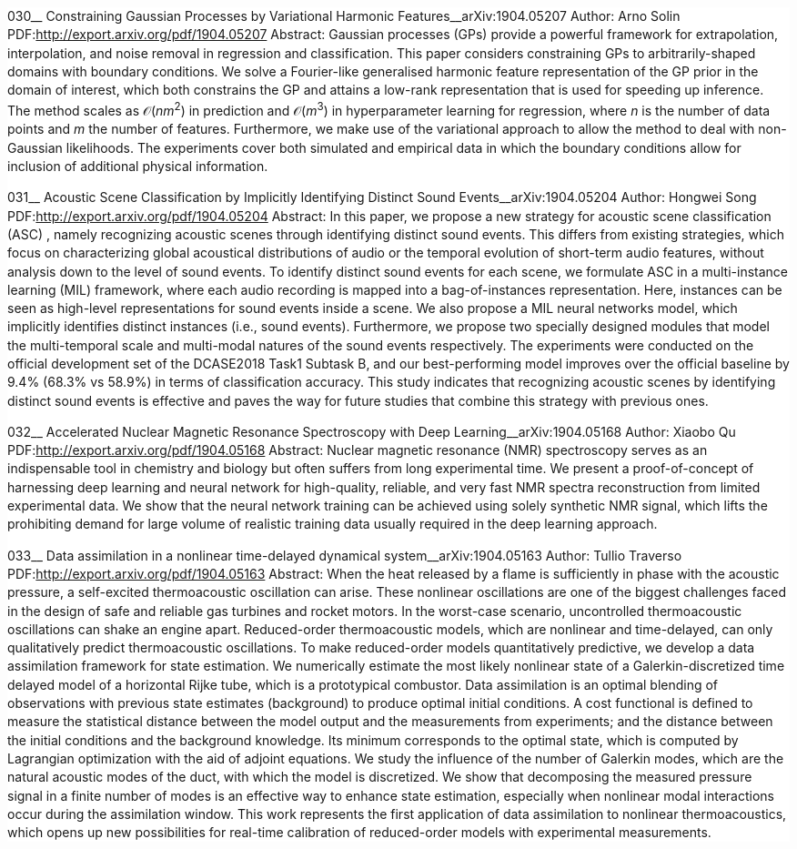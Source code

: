 030__ Constraining Gaussian Processes by Variational  Harmonic Features__arXiv:1904.05207
Author: Arno Solin
PDF:http://export.arxiv.org/pdf/1904.05207
 Abstract: Gaussian processes (GPs) provide a powerful framework for extrapolation, interpolation, and noise removal in regression and classification. This paper considers constraining GPs to arbitrarily-shaped domains with boundary conditions. We solve a Fourier-like generalised harmonic feature representation of the GP prior in the domain of interest, which both constrains the GP and attains a low-rank representation that is used for speeding up inference. The method scales as $\mathcal{O}(nm^2)$ in prediction and $\mathcal{O}(m^3)$ in hyperparameter learning for regression, where $n$ is the number of data points and $m$ the number of features. Furthermore, we make use of the variational approach to allow the method to deal with non-Gaussian likelihoods. The experiments cover both simulated and empirical data in which the boundary conditions allow for inclusion of additional physical information. 

031__ Acoustic Scene Classification by Implicitly Identifying Distinct Sound  Events__arXiv:1904.05204
Author: Hongwei Song
PDF:http://export.arxiv.org/pdf/1904.05204
 Abstract: In this paper, we propose a new strategy for acoustic scene classification (ASC) , namely recognizing acoustic scenes through identifying distinct sound events. This differs from existing strategies, which focus on characterizing global acoustical distributions of audio or the temporal evolution of short-term audio features, without analysis down to the level of sound events. To identify distinct sound events for each scene, we formulate ASC in a multi-instance learning (MIL) framework, where each audio recording is mapped into a bag-of-instances representation. Here, instances can be seen as high-level representations for sound events inside a scene. We also propose a MIL neural networks model, which implicitly identifies distinct instances (i.e., sound events). Furthermore, we propose two specially designed modules that model the multi-temporal scale and multi-modal natures of the sound events respectively. The experiments were conducted on the official development set of the DCASE2018 Task1 Subtask B, and our best-performing model improves over the official baseline by 9.4% (68.3% vs 58.9%) in terms of classification accuracy. This study indicates that recognizing acoustic scenes by identifying distinct sound events is effective and paves the way for future studies that combine this strategy with previous ones. 

032__ Accelerated Nuclear Magnetic Resonance Spectroscopy with Deep Learning__arXiv:1904.05168
Author: Xiaobo Qu
PDF:http://export.arxiv.org/pdf/1904.05168
 Abstract: Nuclear magnetic resonance (NMR) spectroscopy serves as an indispensable tool in chemistry and biology but often suffers from long experimental time. We present a proof-of-concept of harnessing deep learning and neural network for high-quality, reliable, and very fast NMR spectra reconstruction from limited experimental data. We show that the neural network training can be achieved using solely synthetic NMR signal, which lifts the prohibiting demand for large volume of realistic training data usually required in the deep learning approach. 

033__ Data assimilation in a nonlinear time-delayed dynamical system__arXiv:1904.05163
Author: Tullio Traverso
PDF:http://export.arxiv.org/pdf/1904.05163
 Abstract: When the heat released by a flame is sufficiently in phase with the acoustic pressure, a self-excited thermoacoustic oscillation can arise. These nonlinear oscillations are one of the biggest challenges faced in the design of safe and reliable gas turbines and rocket motors. In the worst-case scenario, uncontrolled thermoacoustic oscillations can shake an engine apart. Reduced-order thermoacoustic models, which are nonlinear and time-delayed, can only qualitatively predict thermoacoustic oscillations. To make reduced-order models quantitatively predictive, we develop a data assimilation framework for state estimation. We numerically estimate the most likely nonlinear state of a Galerkin-discretized time delayed model of a horizontal Rijke tube, which is a prototypical combustor. Data assimilation is an optimal blending of observations with previous state estimates (background) to produce optimal initial conditions. A cost functional is defined to measure the statistical distance between the model output and the measurements from experiments; and the distance between the initial conditions and the background knowledge. Its minimum corresponds to the optimal state, which is computed by Lagrangian optimization with the aid of adjoint equations. We study the influence of the number of Galerkin modes, which are the natural acoustic modes of the duct, with which the model is discretized. We show that decomposing the measured pressure signal in a finite number of modes is an effective way to enhance state estimation, especially when nonlinear modal interactions occur during the assimilation window. This work represents the first application of data assimilation to nonlinear thermoacoustics, which opens up new possibilities for real-time calibration of reduced-order models with experimental measurements. 